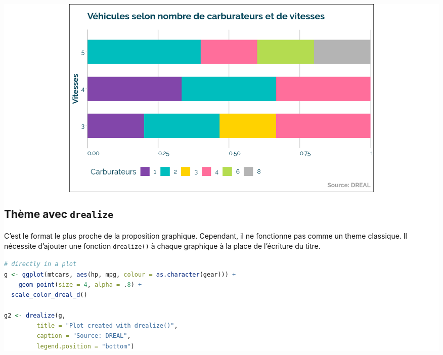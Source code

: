 <img src="man/figures/README-unnamed-chunk-7-1.png" width="70%" style="display: block; margin: auto;" />

## Thème avec `drealize`

C’est le format le plus proche de la proposition graphique. Cependant,
il ne fonctionne pas comme un theme classique. Il nécessite d’ajouter
une fonction `drealize()` à chaque graphique à la place de l’écriture du
titre.

``` r
# directly in a plot
g <- ggplot(mtcars, aes(hp, mpg, colour = as.character(gear))) +
    geom_point(size = 4, alpha = .8) +
  scale_color_dreal_d()

g2 <- drealize(g, 
         title = "Plot created with drealize()",
         caption = "Source: DREAL",
         legend.position = "bottom")
```
